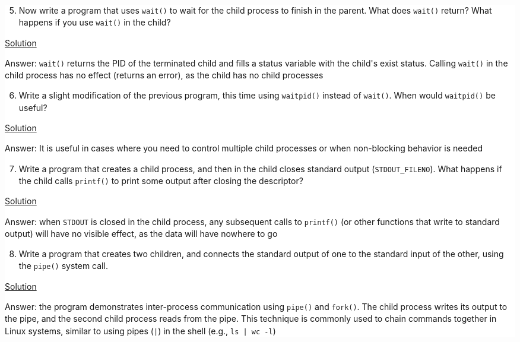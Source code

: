 5. Now write a program that uses `wait()` to wait for the child process to finish in the parent. What does `wait()` return? What happens if you use `wait()` in the child?

[Solution](5_homework.c)

Answer: `wait()` returns the PID of the terminated child and fills a status variable with the child's exist status. Calling `wait()` in the child process has no effect (returns an error), as the child has no child processes

6. Write a slight modification of the previous program, this time using `waitpid()` instead of `wait()`. When would `waitpid()` be useful?

[Solution](6_homework.c)

Answer: It is useful in cases where you need to control multiple child processes or when non-blocking behavior is needed

7. Write a program that creates a child process, and then in the child closes standard output (`STDOUT_FILENO`). What happens if the child calls `printf()` to print some output after closing the descriptor?

[Solution](7_homework.c)

Answer: when `STDOUT` is closed in the child process, any subsequent calls to `printf()` (or other functions that write to standard output) will have no visible effect, as the data will have nowhere to go

8. Write a program that creates two children, and connects the standard output of one to the standard input of the other, using the `pipe()` system call.

[Solution](8_homework.c)

Answer: the program demonstrates inter-process communication using `pipe()` and `fork()`. The child process writes its output to the pipe, and the second child process reads from the pipe. This technique is commonly used to chain commands together in Linux systems, similar to using pipes (`|`) in the shell (e.g., `ls | wc -l`)
